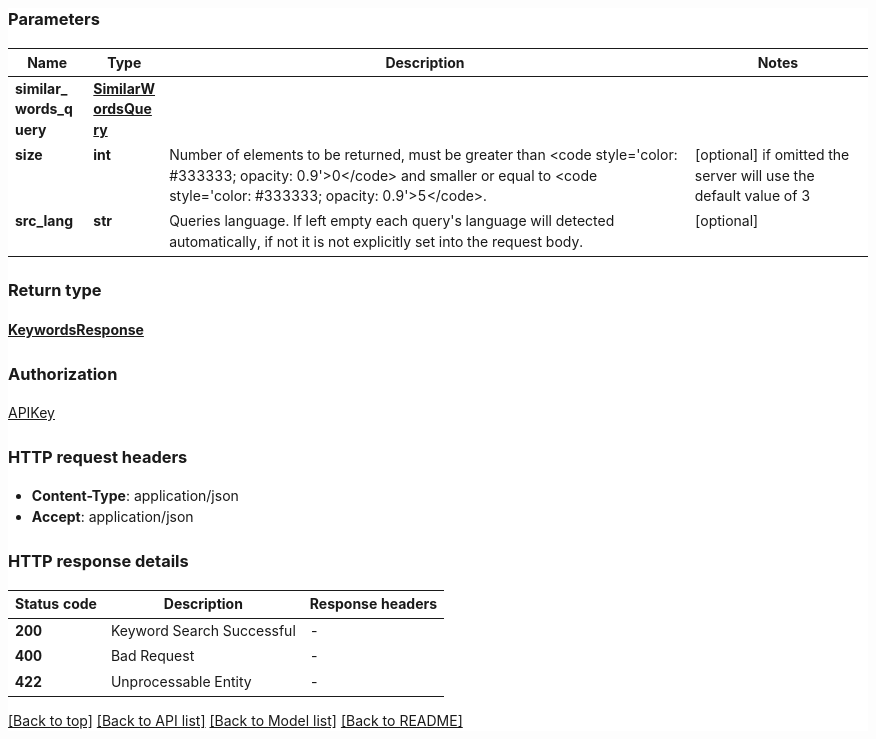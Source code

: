 
### Parameters

Name | Type | Description  | Notes
------------- | ------------- | ------------- | -------------
 **similar_words_query** | [**SimilarWordsQuery**](SimilarWordsQuery.md)|  |
 **size** | **int**| Number of elements to be returned, must be greater than &lt;code style&#x3D;&#39;color: #333333; opacity: 0.9&#39;&gt;0&lt;/code&gt; and smaller or equal to &lt;code style&#x3D;&#39;color: #333333; opacity: 0.9&#39;&gt;5&lt;/code&gt;. | [optional] if omitted the server will use the default value of 3
 **src_lang** | **str**| Queries language. If left empty each query&#39;s language will detected automatically, if not it is not explicitly set into the request body. | [optional]

### Return type

[**KeywordsResponse**](KeywordsResponse.md)

### Authorization

[APIKey](../README.md#APIKey)

### HTTP request headers

 - **Content-Type**: application/json
 - **Accept**: application/json


### HTTP response details

| Status code | Description | Response headers |
|-------------|-------------|------------------|
**200** | Keyword Search Successful |  -  |
**400** | Bad Request |  -  |
**422** | Unprocessable Entity |  -  |

[[Back to top]](#) [[Back to API list]](../README.md#documentation-for-api-endpoints) [[Back to Model list]](../README.md#documentation-for-models) [[Back to README]](../README.md)

